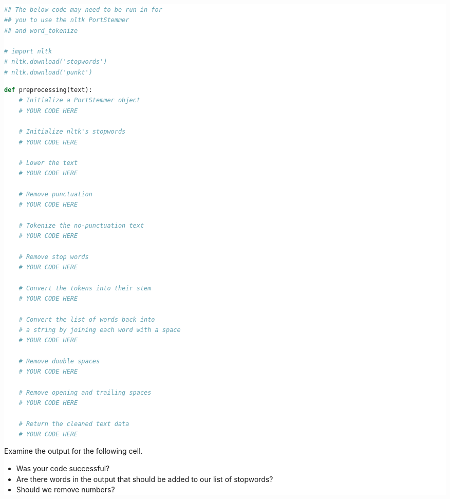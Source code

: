 
```python
## The below code may need to be run in for
## you to use the nltk PortStemmer
## and word_tokenize

# import nltk
# nltk.download('stopwords')
# nltk.download('punkt')
```


```python
def preprocessing(text):
    # Initialize a PortStemmer object
    # YOUR CODE HERE
    
    # Initialize nltk's stopwords
    # YOUR CODE HERE
    
    # Lower the text
    # YOUR CODE HERE  
    
    # Remove punctuation
    # YOUR CODE HERE
    
    # Tokenize the no-punctuation text
    # YOUR CODE HERE    
    
    # Remove stop words
    # YOUR CODE HERE  
    
    # Convert the tokens into their stem
    # YOUR CODE HERE  
    
    # Convert the list of words back into
    # a string by joining each word with a space
    # YOUR CODE HERE   
    
    # Remove double spaces
    # YOUR CODE HERE   
    
    # Remove opening and trailing spaces
    # YOUR CODE HERE   
    
    # Return the cleaned text data
    # YOUR CODE HERE
```

Examine the output for the following cell. 
- Was your code successful? 
- Are there words in the output that should be added to our list of stopwords?
- Should we remove numbers?
